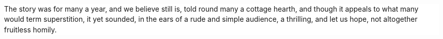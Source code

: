 
The story was for many a year, and we believe still is, told round many a cottage hearth, and though it appeals to what many would term superstition, it yet sounded, in the ears of a rude and simple audience, a thrilling, and let us hope, not altogether fruitless homily.














